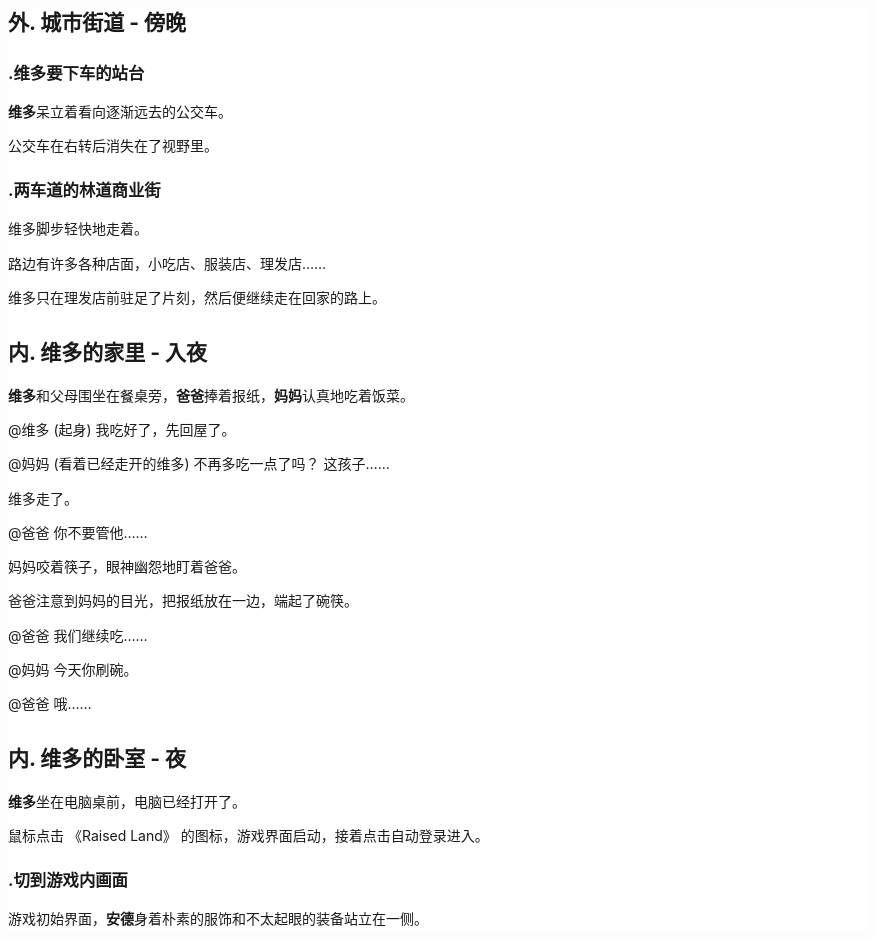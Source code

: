## 外. 城市街道 - 傍晚

### .维多要下车的站台

**维多**呆立着看向逐渐远去的公交车。

公交车在右转后消失在了视野里。

### .两车道的林道商业街

维多脚步轻快地走着。

路边有许多各种店面，小吃店、服装店、理发店……

维多只在理发店前驻足了片刻，然后便继续走在回家的路上。

## 内. 维多的家里 - 入夜

**维多**和父母围坐在餐桌旁，**爸爸**捧着报纸，**妈妈**认真地吃着饭菜。

@维多
(起身)
我吃好了，先回屋了。

@妈妈
(看着已经走开的维多)
不再多吃一点了吗？
这孩子……

维多走了。

@爸爸
你不要管他……

妈妈咬着筷子，眼神幽怨地盯着爸爸。

爸爸注意到妈妈的目光，把报纸放在一边，端起了碗筷。

@爸爸
我们继续吃……

@妈妈
今天你刷碗。

@爸爸
哦……

## 内. 维多的卧室 - 夜

**维多**坐在电脑桌前，电脑已经打开了。

鼠标点击 《Raised Land》 的图标，游戏界面启动，接着点击自动登录进入。

### .切到游戏内画面

游戏初始界面，**安德**身着朴素的服饰和不太起眼的装备站立在一侧。
